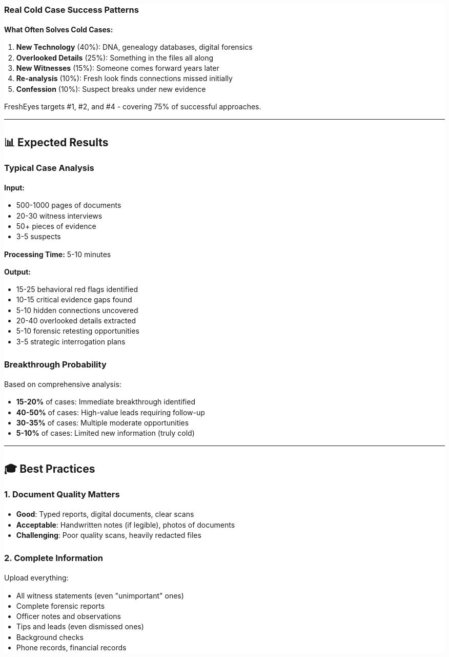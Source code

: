 ### Real Cold Case Success Patterns

**What Often Solves Cold Cases:**
1. **New Technology** (40%): DNA, genealogy databases, digital forensics
2. **Overlooked Details** (25%): Something in the files all along
3. **New Witnesses** (15%): Someone comes forward years later
4. **Re-analysis** (10%): Fresh look finds connections missed initially
5. **Confession** (10%): Suspect breaks under new evidence

FreshEyes targets #1, #2, and #4 - covering 75% of successful approaches.

---

## 📊 Expected Results

### Typical Case Analysis

**Input:**
- 500-1000 pages of documents
- 20-30 witness interviews
- 50+ pieces of evidence
- 3-5 suspects

**Processing Time:** 5-10 minutes

**Output:**
- 15-25 behavioral red flags identified
- 10-15 critical evidence gaps found
- 5-10 hidden connections uncovered
- 20-40 overlooked details extracted
- 5-10 forensic retesting opportunities
- 3-5 strategic interrogation plans

### Breakthrough Probability

Based on comprehensive analysis:
- **15-20%** of cases: Immediate breakthrough identified
- **40-50%** of cases: High-value leads requiring follow-up
- **30-35%** of cases: Multiple moderate opportunities
- **5-10%** of cases: Limited new information (truly cold)

---

## 🎓 Best Practices

### 1. Document Quality Matters
- **Good**: Typed reports, digital documents, clear scans
- **Acceptable**: Handwritten notes (if legible), photos of documents
- **Challenging**: Poor quality scans, heavily redacted files

### 2. Complete Information
Upload everything:
- All witness statements (even "unimportant" ones)
- Complete forensic reports
- Officer notes and observations
- Tips and leads (even dismissed ones)
- Background checks
- Phone records, financial records
